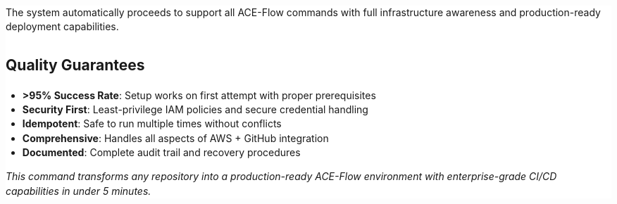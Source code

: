 The system automatically proceeds to support all ACE-Flow commands with full infrastructure awareness and production-ready deployment capabilities.

## Quality Guarantees

- **>95% Success Rate**: Setup works on first attempt with proper prerequisites
- **Security First**: Least-privilege IAM policies and secure credential handling
- **Idempotent**: Safe to run multiple times without conflicts
- **Comprehensive**: Handles all aspects of AWS + GitHub integration
- **Documented**: Complete audit trail and recovery procedures

*This command transforms any repository into a production-ready ACE-Flow environment with enterprise-grade CI/CD capabilities in under 5 minutes.*